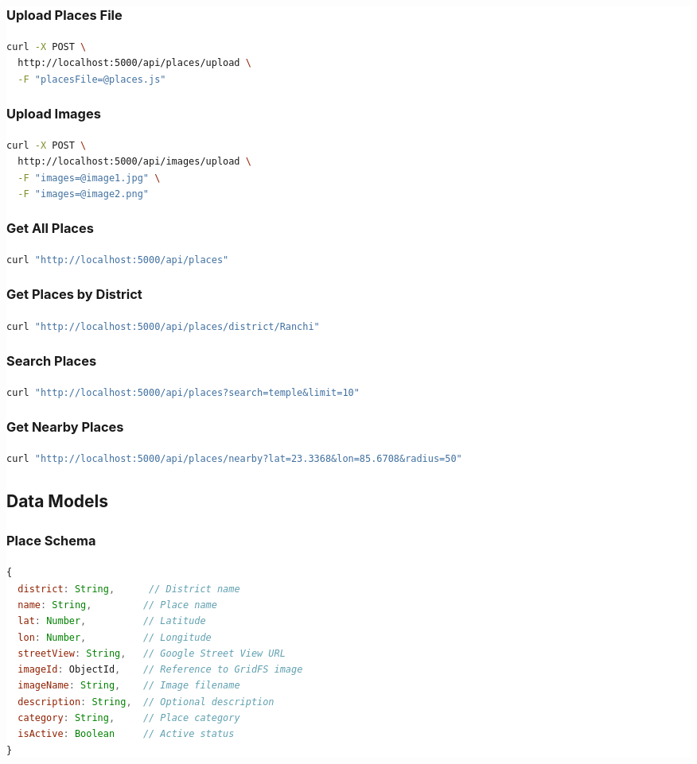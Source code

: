 ### Upload Places File
```bash
curl -X POST \
  http://localhost:5000/api/places/upload \
  -F "placesFile=@places.js"
```

### Upload Images
```bash
curl -X POST \
  http://localhost:5000/api/images/upload \
  -F "images=@image1.jpg" \
  -F "images=@image2.png"
```

### Get All Places
```bash
curl "http://localhost:5000/api/places"
```

### Get Places by District
```bash
curl "http://localhost:5000/api/places/district/Ranchi"
```

### Search Places
```bash
curl "http://localhost:5000/api/places?search=temple&limit=10"
```

### Get Nearby Places
```bash
curl "http://localhost:5000/api/places/nearby?lat=23.3368&lon=85.6708&radius=50"
```

## Data Models

### Place Schema
```javascript
{
  district: String,      // District name
  name: String,         // Place name
  lat: Number,          // Latitude
  lon: Number,          // Longitude
  streetView: String,   // Google Street View URL
  imageId: ObjectId,    // Reference to GridFS image
  imageName: String,    // Image filename
  description: String,  // Optional description
  category: String,     // Place category
  isActive: Boolean     // Active status
}
```
